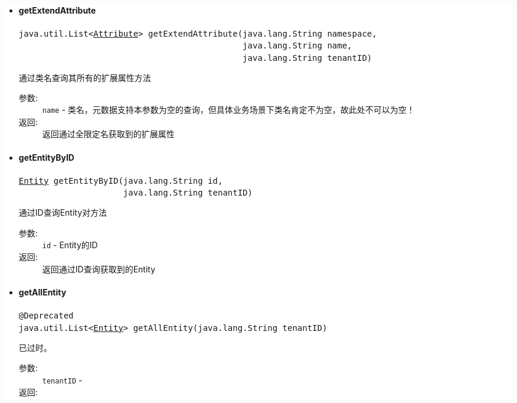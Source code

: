 </a>
<ul class="blockList">
<li class="blockList">
<h4>getExtendAttribute</h4>
<pre>java.util.List&lt;<a href="../../../../../com/yonyou/metadata/spi/Attribute.html" title="com.yonyou.metadata.spi中的类">Attribute</a>&gt;&nbsp;getExtendAttribute(java.lang.String&nbsp;namespace,
                                             java.lang.String&nbsp;name,
                                             java.lang.String&nbsp;tenantID)</pre>
<div class="block">通过类名查询其所有的扩展属性方法</div>
<dl>
<dt><span class="paramLabel">参数:</span></dt>
<dd><code>name</code> - 类名，元数据支持本参数为空的查询，但具体业务场景下类名肯定不为空，故此处不可以为空！</dd>
<dt><span class="returnLabel">返回:</span></dt>
<dd>返回通过全限定名获取到的扩展属性</dd>
</dl>
</li>
</ul>
<a name="getEntityByID-java.lang.String-java.lang.String-">

</a>
<ul class="blockList">
<li class="blockList">
<h4>getEntityByID</h4>
<pre><a href="../../../../../com/yonyou/metadata/spi/Entity.html" title="com.yonyou.metadata.spi中的类">Entity</a>&nbsp;getEntityByID(java.lang.String&nbsp;id,
                     java.lang.String&nbsp;tenantID)</pre>
<div class="block">通过ID查询Entity对方法</div>
<dl>
<dt><span class="paramLabel">参数:</span></dt>
<dd><code>id</code> - Entity的ID</dd>
<dt><span class="returnLabel">返回:</span></dt>
<dd>返回通过ID查询获取到的Entity</dd>
</dl>
</li>
</ul>
<a name="getAllEntity-java.lang.String-">

</a>
<ul class="blockList">
<li class="blockList">
<h4>getAllEntity</h4>
<pre>@Deprecated
java.util.List&lt;<a href="../../../../../com/yonyou/metadata/spi/Entity.html" title="com.yonyou.metadata.spi中的类">Entity</a>&gt;&nbsp;getAllEntity(java.lang.String&nbsp;tenantID)</pre>
<div class="block"><span class="deprecatedLabel">已过时。</span>&nbsp;</div>
<dl>
<dt><span class="paramLabel">参数:</span></dt>
<dd><code>tenantID</code> - </dd>
<dt><span class="returnLabel">返回:</span></dt>
</dl>
</li>
</ul>
<a name="getEntityByName-java.lang.String-java.lang.String-java.lang.String-">

